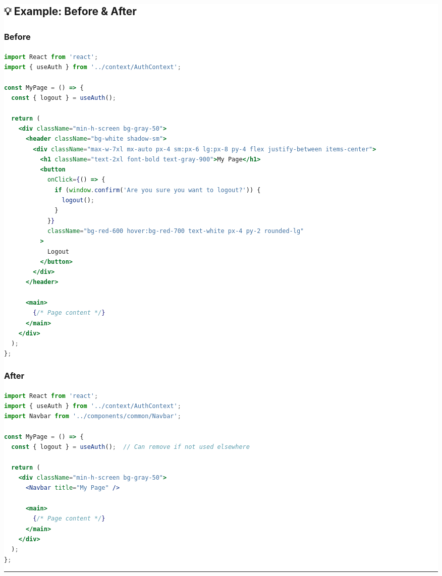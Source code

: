 
## 💡 Example: Before & After

### Before
```jsx
import React from 'react';
import { useAuth } from '../context/AuthContext';

const MyPage = () => {
  const { logout } = useAuth();
  
  return (
    <div className="min-h-screen bg-gray-50">
      <header className="bg-white shadow-sm">
        <div className="max-w-7xl mx-auto px-4 sm:px-6 lg:px-8 py-4 flex justify-between items-center">
          <h1 className="text-2xl font-bold text-gray-900">My Page</h1>
          <button 
            onClick={() => {
              if (window.confirm('Are you sure you want to logout?')) {
                logout();
              }
            }}
            className="bg-red-600 hover:bg-red-700 text-white px-4 py-2 rounded-lg"
          >
            Logout
          </button>
        </div>
      </header>
      
      <main>
        {/* Page content */}
      </main>
    </div>
  );
};
```

### After
```jsx
import React from 'react';
import { useAuth } from '../context/AuthContext';
import Navbar from '../components/common/Navbar';

const MyPage = () => {
  const { logout } = useAuth();  // Can remove if not used elsewhere
  
  return (
    <div className="min-h-screen bg-gray-50">
      <Navbar title="My Page" />
      
      <main>
        {/* Page content */}
      </main>
    </div>
  );
};
```

---